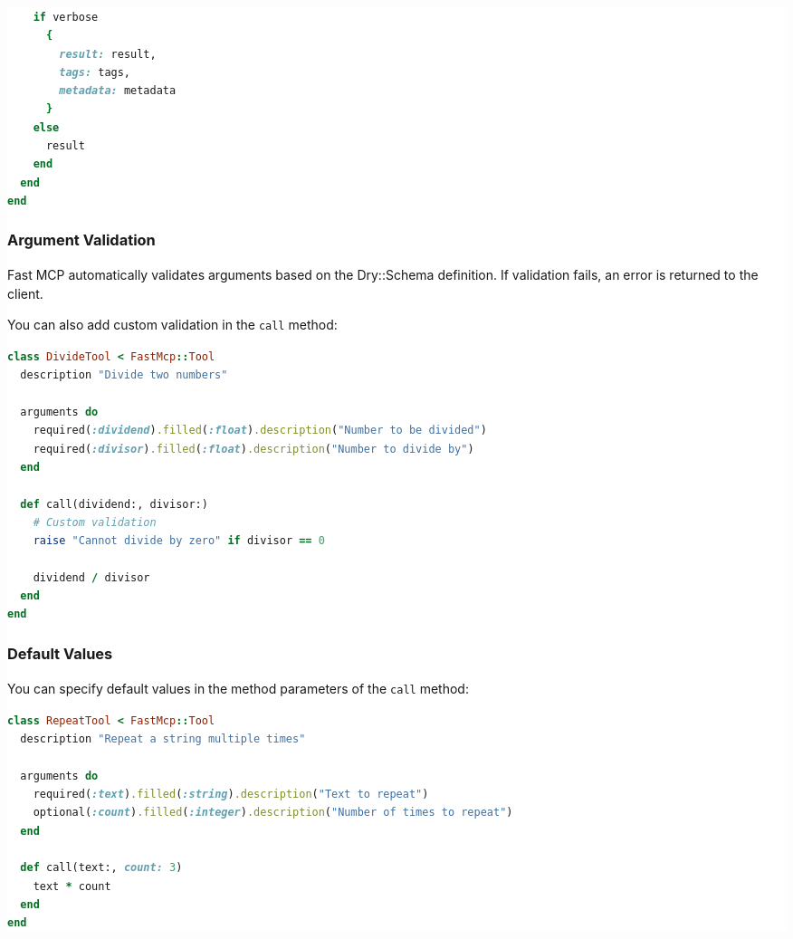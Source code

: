 ```ruby
    if verbose
      {
        result: result,
        tags: tags,
        metadata: metadata
      }
    else
      result
    end
  end
end
```

### Argument Validation

Fast MCP automatically validates arguments based on the Dry::Schema definition. If validation fails, an error is returned to the client.

You can also add custom validation in the `call` method:

```ruby
class DivideTool < FastMcp::Tool
  description "Divide two numbers"

  arguments do
    required(:dividend).filled(:float).description("Number to be divided")
    required(:divisor).filled(:float).description("Number to divide by")
  end

  def call(dividend:, divisor:)
    # Custom validation
    raise "Cannot divide by zero" if divisor == 0

    dividend / divisor
  end
end
```

### Default Values

You can specify default values in the method parameters of the `call` method:

```ruby
class RepeatTool < FastMcp::Tool
  description "Repeat a string multiple times"

  arguments do
    required(:text).filled(:string).description("Text to repeat")
    optional(:count).filled(:integer).description("Number of times to repeat")
  end

  def call(text:, count: 3)
    text * count
  end
end
```
